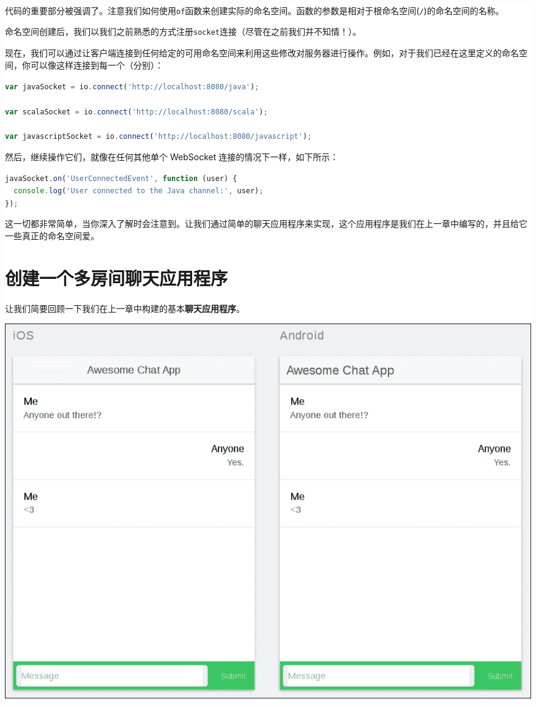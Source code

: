 代码的重要部分被强调了。注意我们如何使用`of`函数来创建实际的命名空间。函数的参数是相对于根命名空间(`/`)的命名空间的名称。

命名空间创建后，我们以我们之前熟悉的方式注册`socket`连接（尽管在之前我们并不知情！）。

现在，我们可以通过让客户端连接到任何给定的可用命名空间来利用这些修改对服务器进行操作。例如，对于我们已经在这里定义的命名空间，你可以像这样连接到每一个（分别）：

```js
var javaSocket = io.connect('http://localhost:8080/java');

var scalaSocket = io.connect('http://localhost:8080/scala');

var javascriptSocket = io.connect('http://localhost:8080/javascript');
```

然后，继续操作它们，就像在任何其他单个 WebSocket 连接的情况下一样，如下所示：

```js
javaSocket.on('UserConnectedEvent', function (user) {
  console.log('User connected to the Java channel:', user);
});
```

这一切都非常简单，当你深入了解时会注意到。让我们通过简单的聊天应用程序来实现，这个应用程序是我们在上一章中编写的，并且给它一些真正的命名空间爱。

# 创建一个多房间聊天应用程序

让我们简要回顾一下我们在上一章中构建的基本**聊天应用程序**。

![创建一个多房间聊天应用程序](img/B04653_13_1.jpg)
